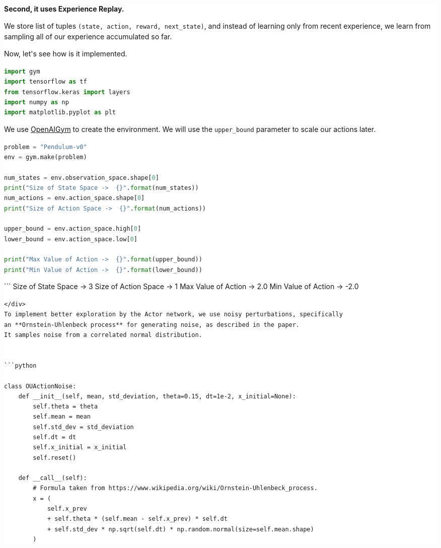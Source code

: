 **Second, it uses Experience Replay.**

We store list of tuples `(state, action, reward, next_state)`, and instead of
learning only from recent experience, we learn from sampling all of our experience
accumulated so far.

Now, let's see how is it implemented.


```python
import gym
import tensorflow as tf
from tensorflow.keras import layers
import numpy as np
import matplotlib.pyplot as plt
```

We use [OpenAIGym](http://gym.openai.com/docs) to create the environment.
We will use the `upper_bound` parameter to scale our actions later.


```python
problem = "Pendulum-v0"
env = gym.make(problem)

num_states = env.observation_space.shape[0]
print("Size of State Space ->  {}".format(num_states))
num_actions = env.action_space.shape[0]
print("Size of Action Space ->  {}".format(num_actions))

upper_bound = env.action_space.high[0]
lower_bound = env.action_space.low[0]

print("Max Value of Action ->  {}".format(upper_bound))
print("Min Value of Action ->  {}".format(lower_bound))
```

<div class="k-default-codeblock">
```
Size of State Space ->  3
Size of Action Space ->  1
Max Value of Action ->  2.0
Min Value of Action ->  -2.0

```
</div>
To implement better exploration by the Actor network, we use noisy perturbations, specifically
an **Ornstein-Uhlenbeck process** for generating noise, as described in the paper.
It samples noise from a correlated normal distribution.


```python

class OUActionNoise:
    def __init__(self, mean, std_deviation, theta=0.15, dt=1e-2, x_initial=None):
        self.theta = theta
        self.mean = mean
        self.std_dev = std_deviation
        self.dt = dt
        self.x_initial = x_initial
        self.reset()

    def __call__(self):
        # Formula taken from https://www.wikipedia.org/wiki/Ornstein-Uhlenbeck_process.
        x = (
            self.x_prev
            + self.theta * (self.mean - self.x_prev) * self.dt
            + self.std_dev * np.sqrt(self.dt) * np.random.normal(size=self.mean.shape)
        )
```